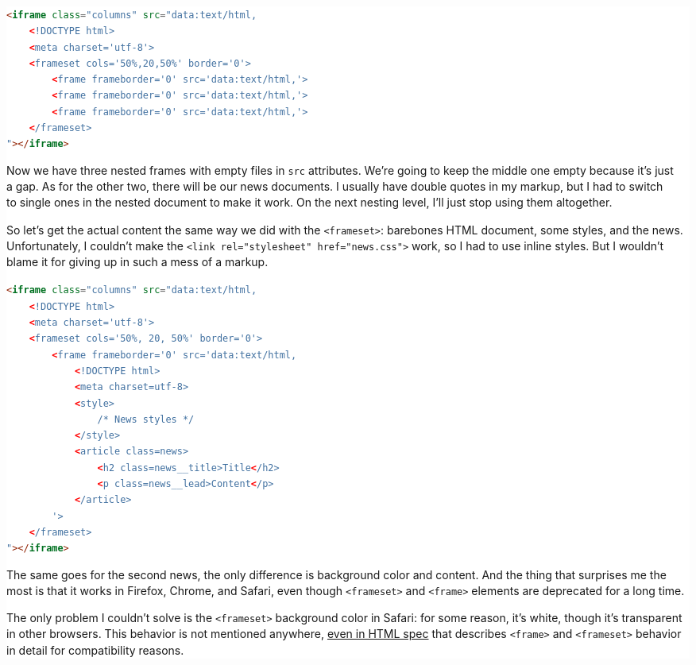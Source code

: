 ```html
<iframe class="columns" src="data:text/html,
    <!DOCTYPE html>
    <meta charset='utf-8'>
    <frameset cols='50%,20,50%' border='0'>
        <frame frameborder='0' src='data:text/html,'>
        <frame frameborder='0' src='data:text/html,'>
        <frame frameborder='0' src='data:text/html,'>
    </frameset>
"></iframe>
```

Now we have three nested frames with empty files in `src` attributes. We’re going to keep the middle one empty because it’s just a gap. As for the other two, there will be our news documents. I usually have double quotes in my markup, but I had to switch to single ones in the nested document to make it work. On the next nesting level, I’ll just stop using them altogether.

So let’s get the actual content the same way we did with the `<frameset>`: barebones HTML document, some styles, and the news. Unfortunately, I couldn’t make the `<link rel="stylesheet" href="news.css">` work, so I had to use inline styles. But I wouldn’t blame it for giving up in such a mess of a markup.

```html
<iframe class="columns" src="data:text/html,
    <!DOCTYPE html>
    <meta charset='utf-8'>
    <frameset cols='50%, 20, 50%' border='0'>
        <frame frameborder='0' src='data:text/html,
            <!DOCTYPE html>
            <meta charset=utf-8>
            <style>
                /* News styles */
            </style>
            <article class=news>
                <h2 class=news__title>Title</h2>
                <p class=news__lead>Content</p>
            </article>
        '>
    </frameset>
"></iframe>
```

The same goes for the second news, the only difference is background color and content. And the thing that surprises me the most is that it works in Firefox, Chrome, and Safari, even though `<frameset>` and `<frame>` elements are deprecated for a long time.

The only problem I couldn’t solve is the `<frameset>` background color in Safari: for some reason, it’s white, though it’s transparent in other browsers. This behavior is not mentioned anywhere, [even in HTML spec](https://html.spec.whatwg.org/multipage/rendering.html#frames-and-framesets) that describes `<frame>` and `<frameset>` behavior in detail for compatibility reasons.
